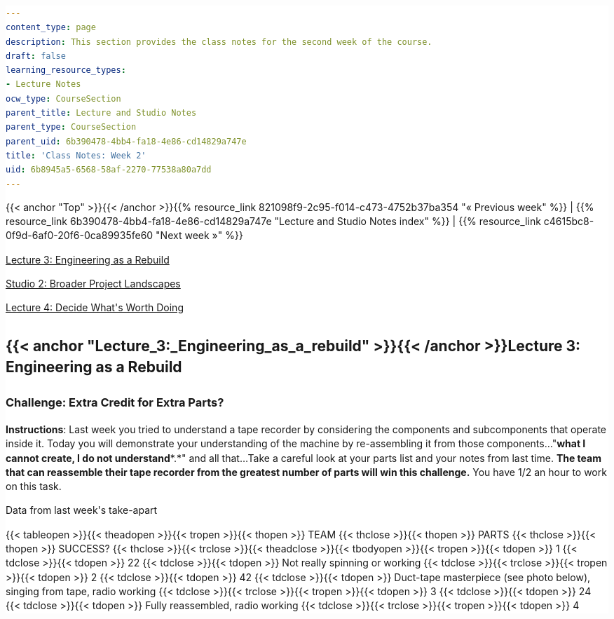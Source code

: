 ```yaml
---
content_type: page
description: This section provides the class notes for the second week of the course.
draft: false
learning_resource_types:
- Lecture Notes
ocw_type: CourseSection
parent_title: Lecture and Studio Notes
parent_type: CourseSection
parent_uid: 6b390478-4bb4-fa18-4e86-cd14829a747e
title: 'Class Notes: Week 2'
uid: 6b8945a5-6568-58af-2270-77538a80a7dd
---
```

{{< anchor "Top" >}}{{< /anchor >}}{{% resource_link 821098f9-2c95-f014-c473-4752b37ba354 "« Previous week" %}} | {{% resource_link 6b390478-4bb4-fa18-4e86-cd14829a747e "Lecture and Studio Notes index" %}} | {{% resource_link c4615bc8-0f9d-6af0-20f6-0ca89935fe60 "Next week »" %}}

[Lecture 3: Engineering as a Rebuild](#Lecture_3:_Engineering_as_a_rebuild)

[Studio 2: Broader Project Landscapes](#Studio_2:_Broader_project_landscapes)

[Lecture 4: Decide What's Worth Doing](#Lecture_4:_Decide_what's_worth_doing)

## {{< anchor "Lecture_3:_Engineering_as_a_rebuild" >}}{{< /anchor >}}Lecture 3: Engineering as a Rebuild

### Challenge: Extra Credit for Extra Parts?

**Instructions**: Last week you tried to understand a tape recorder by considering the components and subcomponents that operate inside it. Today you will demonstrate your understanding of the machine by re-assembling it from those components…"**what I cannot create, I do not understand***.*" and all that…Take a careful look at your parts list and your notes from last time. **The team that can reassemble their tape recorder from the greatest number of parts will win this challenge.** You have 1/2 an hour to work on this task.

Data from last week's take-apart

{{< tableopen >}}{{< theadopen >}}{{< tropen >}}{{< thopen >}}
TEAM
{{< thclose >}}{{< thopen >}}
PARTS
{{< thclose >}}{{< thopen >}}
SUCCESS?
{{< thclose >}}{{< trclose >}}{{< theadclose >}}{{< tbodyopen >}}{{< tropen >}}{{< tdopen >}}
1
{{< tdclose >}}{{< tdopen >}}
22
{{< tdclose >}}{{< tdopen >}}
Not really spinning or working
{{< tdclose >}}{{< trclose >}}{{< tropen >}}{{< tdopen >}}
2
{{< tdclose >}}{{< tdopen >}}
42
{{< tdclose >}}{{< tdopen >}}
Duct-tape masterpiece (see photo below), singing from tape, radio working
{{< tdclose >}}{{< trclose >}}{{< tropen >}}{{< tdopen >}}
3
{{< tdclose >}}{{< tdopen >}}
24
{{< tdclose >}}{{< tdopen >}}
Fully reassembled, radio working
{{< tdclose >}}{{< trclose >}}{{< tropen >}}{{< tdopen >}}
4